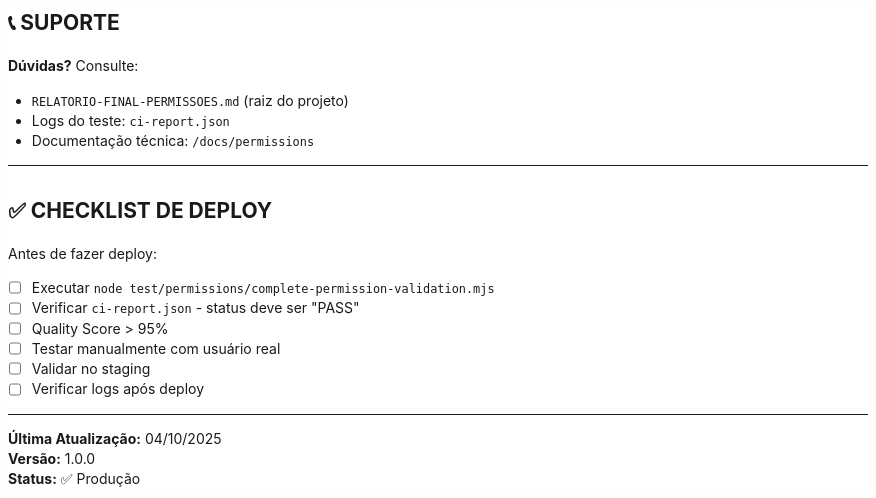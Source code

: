 ## 📞 SUPORTE

**Dúvidas?** Consulte:
- `RELATORIO-FINAL-PERMISSOES.md` (raiz do projeto)
- Logs do teste: `ci-report.json`
- Documentação técnica: `/docs/permissions`

---

## ✅ CHECKLIST DE DEPLOY

Antes de fazer deploy:

- [ ] Executar `node test/permissions/complete-permission-validation.mjs`
- [ ] Verificar `ci-report.json` - status deve ser "PASS"
- [ ] Quality Score > 95%
- [ ] Testar manualmente com usuário real
- [ ] Validar no staging
- [ ] Verificar logs após deploy

---

**Última Atualização:** 04/10/2025  
**Versão:** 1.0.0  
**Status:** ✅ Produção

